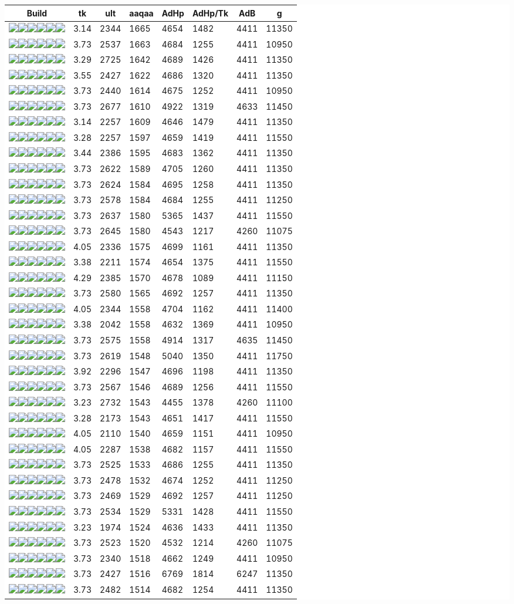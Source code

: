 



 Build |tk|ult|aaqaa|AdHp|AdHp/Tk|AdB|g
-|-|-|-|-|-|-|-
![](/item/3153.png)![](/item/3036.png)![](/item/6672.png)![](/item/1001.png)![](/item/1055.png)![](/item/1038.png)|3.14|2344|1665|4654|1482|4411|11350
![](/item/3153.png)![](/item/3036.png)![](/item/6695.png)![](/item/1001.png)![](/item/1055.png)![](/item/1038.png)|3.73|2537|1663|4684|1255|4411|10950
![](/item/3153.png)![](/item/3036.png)![](/item/6676.png)![](/item/1001.png)![](/item/1055.png)![](/item/1038.png)|3.29|2725|1642|4689|1426|4411|11350
![](/item/3153.png)![](/item/3036.png)![](/item/3095.png)![](/item/1001.png)![](/item/1055.png)![](/item/1038.png)|3.55|2427|1622|4686|1320|4411|11350
![](/item/3153.png)![](/item/6695.png)![](/item/3033.png)![](/item/1001.png)![](/item/1055.png)![](/item/1038.png)|3.73|2440|1614|4675|1252|4411|10950
![](/item/3153.png)![](/item/3036.png)![](/item/6692.png)![](/item/1001.png)![](/item/1055.png)![](/item/1038.png)|3.73|2677|1610|4922|1319|4633|11450
![](/item/3153.png)![](/item/6672.png)![](/item/3033.png)![](/item/1001.png)![](/item/1055.png)![](/item/1038.png)|3.14|2257|1609|4646|1479|4411|11350
![](/item/3153.png)![](/item/3036.png)![](/item/3091.png)![](/item/1001.png)![](/item/1055.png)![](/item/1038.png)|3.28|2257|1597|4659|1419|4411|11550
![](/item/3153.png)![](/item/3036.png)![](/item/3087.png)![](/item/1001.png)![](/item/1055.png)![](/item/1038.png)|3.44|2386|1595|4683|1362|4411|11350
![](/item/3153.png)![](/item/3033.png)![](/item/6676.png)![](/item/1001.png)![](/item/1055.png)![](/item/1038.png)|3.73|2622|1589|4705|1260|4411|11350
![](/item/3153.png)![](/item/3036.png)![](/item/6696.png)![](/item/1001.png)![](/item/1055.png)![](/item/1038.png)|3.73|2624|1584|4695|1258|4411|11350
![](/item/3153.png)![](/item/3036.png)![](/item/3004.png)![](/item/1001.png)![](/item/1055.png)![](/item/1038.png)|3.73|2578|1584|4684|1255|4411|11250
![](/item/3153.png)![](/item/3036.png)![](/item/3072.png)![](/item/1001.png)![](/item/1055.png)![](/item/1038.png)|3.73|2637|1580|5365|1437|4411|11550
![](/item/3153.png)![](/item/3036.png)![](/item/3179.png)![](/item/1001.png)![](/item/1038.png)![](/item/1037.png)|3.73|2645|1580|4543|1217|4260|11075
![](/item/3153.png)![](/item/3033.png)![](/item/3095.png)![](/item/1001.png)![](/item/1055.png)![](/item/1038.png)|4.05|2336|1575|4699|1161|4411|11350
![](/item/3153.png)![](/item/6672.png)![](/item/6694.png)![](/item/1001.png)![](/item/1055.png)![](/item/1038.png)|3.38|2211|1574|4654|1375|4411|11550
![](/item/3153.png)![](/item/6695.png)![](/item/6694.png)![](/item/1001.png)![](/item/1055.png)![](/item/1038.png)|4.29|2385|1570|4678|1089|4411|11150
![](/item/3153.png)![](/item/3036.png)![](/item/6693.png)![](/item/1001.png)![](/item/1055.png)![](/item/1038.png)|3.73|2580|1565|4692|1257|4411|11350
![](/item/3153.png)![](/item/3036.png)![](/item/3094.png)![](/item/1055.png)![](/item/1038.png)![](/item/1036.png)|4.05|2344|1558|4704|1162|4411|11400
![](/item/3153.png)![](/item/6695.png)![](/item/6672.png)![](/item/1001.png)![](/item/1055.png)![](/item/1038.png)|3.38|2042|1558|4632|1369|4411|10950
![](/item/3153.png)![](/item/3033.png)![](/item/6692.png)![](/item/1001.png)![](/item/1055.png)![](/item/1038.png)|3.73|2575|1558|4914|1317|4635|11450
![](/item/3153.png)![](/item/3036.png)![](/item/3074.png)![](/item/1001.png)![](/item/1055.png)![](/item/1038.png)|3.73|2619|1548|5040|1350|4411|11750
![](/item/3153.png)![](/item/3033.png)![](/item/3087.png)![](/item/1001.png)![](/item/1055.png)![](/item/1038.png)|3.92|2296|1547|4696|1198|4411|11350
![](/item/3153.png)![](/item/6676.png)![](/item/6694.png)![](/item/1001.png)![](/item/1055.png)![](/item/1038.png)|3.73|2567|1546|4689|1256|4411|11550
![](/item/6672.png)![](/item/6695.png)![](/item/3036.png)![](/item/1001.png)![](/item/1053.png)![](/item/1038.png)|3.23|2732|1543|4455|1378|4260|11100
![](/item/3153.png)![](/item/3033.png)![](/item/3091.png)![](/item/1001.png)![](/item/1055.png)![](/item/1038.png)|3.28|2173|1543|4651|1417|4411|11550
![](/item/3153.png)![](/item/6695.png)![](/item/3095.png)![](/item/1001.png)![](/item/1055.png)![](/item/1038.png)|4.05|2110|1540|4659|1151|4411|10950
![](/item/3153.png)![](/item/3095.png)![](/item/6694.png)![](/item/1001.png)![](/item/1055.png)![](/item/1038.png)|4.05|2287|1538|4682|1157|4411|11550
![](/item/3153.png)![](/item/3033.png)![](/item/6696.png)![](/item/1001.png)![](/item/1055.png)![](/item/1038.png)|3.73|2525|1533|4686|1255|4411|11350
![](/item/3153.png)![](/item/3033.png)![](/item/3004.png)![](/item/1001.png)![](/item/1055.png)![](/item/1038.png)|3.73|2478|1532|4674|1252|4411|11250
![](/item/3153.png)![](/item/3036.png)![](/item/3508.png)![](/item/1001.png)![](/item/1055.png)![](/item/1038.png)|3.73|2469|1529|4692|1257|4411|11250
![](/item/3153.png)![](/item/3033.png)![](/item/3072.png)![](/item/1001.png)![](/item/1055.png)![](/item/1038.png)|3.73|2534|1529|5331|1428|4411|11550
![](/item/3153.png)![](/item/6672.png)![](/item/3095.png)![](/item/1001.png)![](/item/1055.png)![](/item/1038.png)|3.23|1974|1524|4636|1433|4411|11350
![](/item/3153.png)![](/item/3033.png)![](/item/3179.png)![](/item/1001.png)![](/item/1038.png)![](/item/1037.png)|3.73|2523|1520|4532|1214|4260|11075
![](/item/3153.png)![](/item/6695.png)![](/item/6676.png)![](/item/1001.png)![](/item/1055.png)![](/item/1038.png)|3.73|2340|1518|4662|1249|4411|10950
![](/item/3153.png)![](/item/3036.png)![](/item/6673.png)![](/item/1001.png)![](/item/1055.png)![](/item/1038.png)|3.73|2427|1516|6769|1814|6247|11350
![](/item/3153.png)![](/item/3033.png)![](/item/6693.png)![](/item/1001.png)![](/item/1055.png)![](/item/1038.png)|3.73|2482|1514|4682|1254|4411|11350